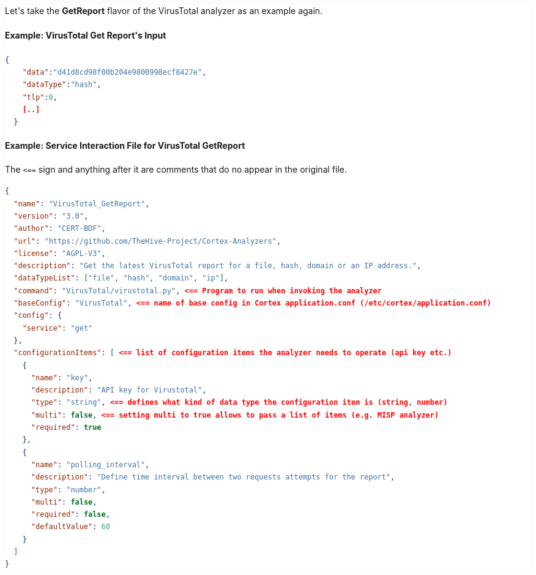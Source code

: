 Let's take the **GetReport** flavor of the VirusTotal analyzer as an
example again.

#### Example: VirusTotal Get Report's Input

```json
{
    "data":"d41d8cd98f00b204e9800998ecf8427e",
    "dataType":"hash",
    "tlp":0,
    [..]
  }
```

#### Example: Service Interaction File for VirusTotal GetReport
The `<==` sign and anything after it are comments that do no appear in the
original file.
```json
{
  "name": "VirusTotal_GetReport",
  "version": "3.0",
  "author": "CERT-BDF",
  "url": "https://github.com/TheHive-Project/Cortex-Analyzers",
  "license": "AGPL-V3",
  "description": "Get the latest VirusTotal report for a file, hash, domain or an IP address.",
  "dataTypeList": ["file", "hash", "domain", "ip"],
  "command": "VirusTotal/virustotal.py", <== Program to run when invoking the analyzer
  "baseConfig": "VirusTotal", <== name of base config in Cortex application.conf (/etc/cortex/application.conf)
  "config": {
    "service": "get"
  },
  "configurationItems": [ <== list of configuration items the analyzer needs to operate (api key etc.)
    {
      "name": "key",
      "description": "API key for Virustotal",
      "type": "string", <== defines what kind of data type the configuration item is (string, number)
      "multi": false, <== setting multi to true allows to pass a list of items (e.g. MISP analyzer)
      "required": true 
    },
    {
      "name": "polling_interval",
      "description": "Define time interval between two requests attempts for the report",
      "type": "number",
      "multi": false,
      "required": false,
      "defaultValue": 60
    }
  ]
}
```
